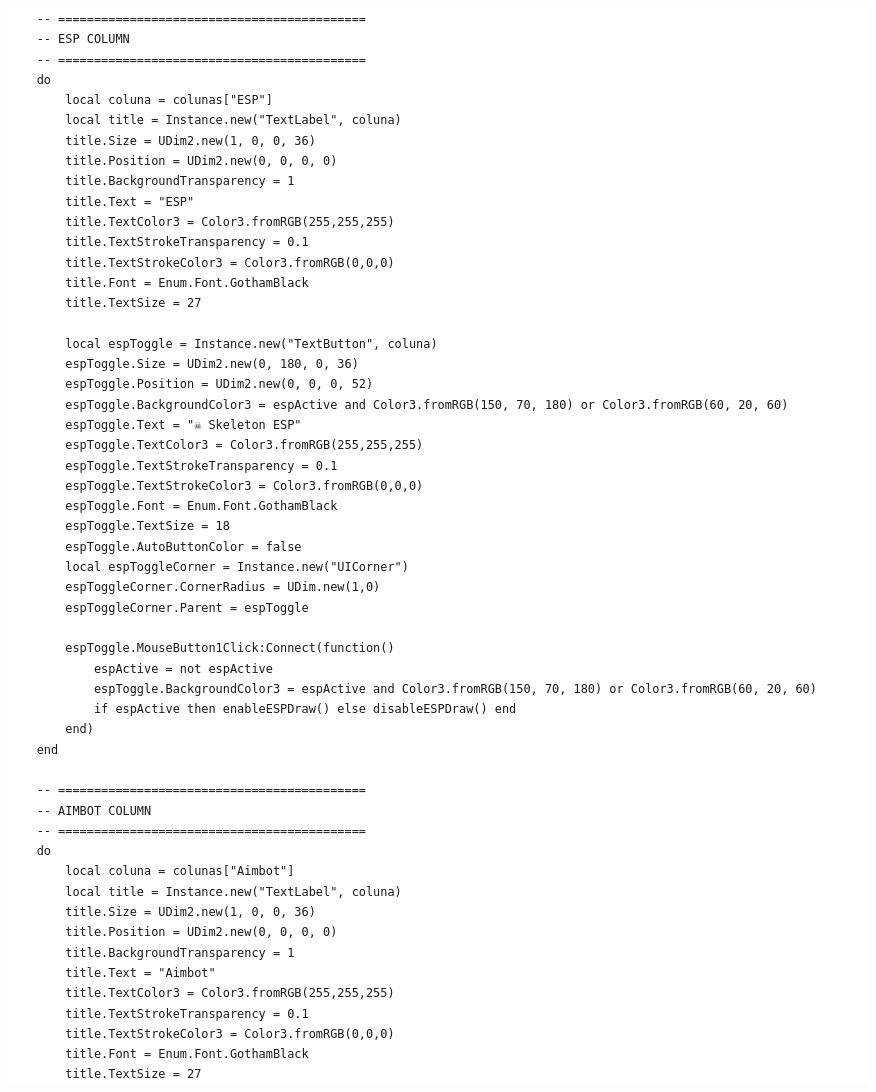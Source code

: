 		-- ===========================================
		-- ESP COLUMN
		-- ===========================================
		do
			local coluna = colunas["ESP"]
			local title = Instance.new("TextLabel", coluna)
			title.Size = UDim2.new(1, 0, 0, 36)
			title.Position = UDim2.new(0, 0, 0, 0)
			title.BackgroundTransparency = 1
			title.Text = "ESP"
			title.TextColor3 = Color3.fromRGB(255,255,255)
			title.TextStrokeTransparency = 0.1
			title.TextStrokeColor3 = Color3.fromRGB(0,0,0)
			title.Font = Enum.Font.GothamBlack
			title.TextSize = 27

			local espToggle = Instance.new("TextButton", coluna)
			espToggle.Size = UDim2.new(0, 180, 0, 36)
			espToggle.Position = UDim2.new(0, 0, 0, 52)
			espToggle.BackgroundColor3 = espActive and Color3.fromRGB(150, 70, 180) or Color3.fromRGB(60, 20, 60)
			espToggle.Text = "☠️ Skeleton ESP"
			espToggle.TextColor3 = Color3.fromRGB(255,255,255)
			espToggle.TextStrokeTransparency = 0.1
			espToggle.TextStrokeColor3 = Color3.fromRGB(0,0,0)
			espToggle.Font = Enum.Font.GothamBlack
			espToggle.TextSize = 18
			espToggle.AutoButtonColor = false
			local espToggleCorner = Instance.new("UICorner")
			espToggleCorner.CornerRadius = UDim.new(1,0)
			espToggleCorner.Parent = espToggle

			espToggle.MouseButton1Click:Connect(function()
				espActive = not espActive
				espToggle.BackgroundColor3 = espActive and Color3.fromRGB(150, 70, 180) or Color3.fromRGB(60, 20, 60)
				if espActive then enableESPDraw() else disableESPDraw() end
			end)
		end

		-- ===========================================
		-- AIMBOT COLUMN
		-- ===========================================
		do
			local coluna = colunas["Aimbot"]
			local title = Instance.new("TextLabel", coluna)
			title.Size = UDim2.new(1, 0, 0, 36)
			title.Position = UDim2.new(0, 0, 0, 0)
			title.BackgroundTransparency = 1
			title.Text = "Aimbot"
			title.TextColor3 = Color3.fromRGB(255,255,255)
			title.TextStrokeTransparency = 0.1
			title.TextStrokeColor3 = Color3.fromRGB(0,0,0)
			title.Font = Enum.Font.GothamBlack
			title.TextSize = 27
